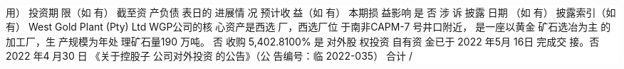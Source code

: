 用）
投资期
限（如
有）
截至资
产负债
表日的
进展情
况
预计收
益（如
有）
本期损
益影响
是
否
涉
诉
披露
日期
（如
有）
披露索引（如
有）
West
Gold
Plant
(Pty)
Ltd
WGP公司的核
心资产是西选
厂，西选厂位
于南非CAPM-7
号井口附近，
是一座以黄金
矿石选冶为主
的加工厂，生
产规模为年处
理矿石量190
万吨。
否
收购
5,402.8100%
是
对外股
权投资
自有资
金已于
2022
年5月
16日
完成交
接。否
2022
年4
月30
日
《关于控股子
公司对外投资
的公告》（公
告编号：临
2022-035）
合计
/